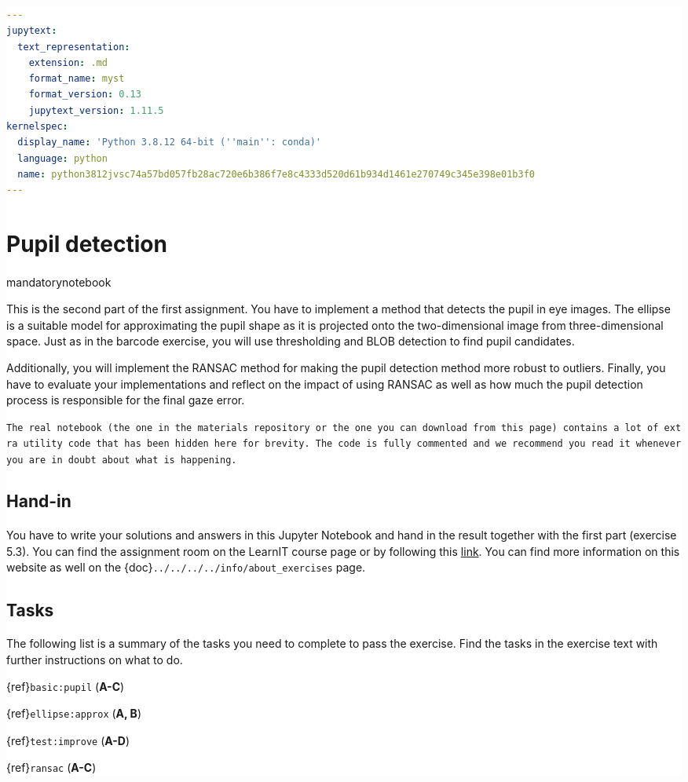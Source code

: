 ```yaml
---
jupytext:
  text_representation:
    extension: .md
    format_name: myst
    format_version: 0.13
    jupytext_version: 1.11.5
kernelspec:
  display_name: 'Python 3.8.12 64-bit (''main'': conda)'
  language: python
  name: python3812jvsc74a57bd057fb28ac720e6b386f7e8c4333d520d61b934d1461e270749c345e398e01b3f0
---
```


# <i class="fas fa-circle mandatory"></i> Pupil detection
<span class="badge badge-pill badge-danger">mandatory</span><span class="badge badge-pill badge-dark">notebook</span>

This is the second part of the first assignment. You have to implement a method that detects the pupil in eye images. The ellipse is a suitable model for approximating the pupil shape as it is projected onto the two-dimensional image from three-dimensional space. Just as in the barcode exercise, you will use thresholding and BLOB detection to find pupil candidates. 

Additionally, you will implement the RANSAC method for making the pupil detection method more robust to outliers. Finally, you have to evaluate your implementations and reflect on the impact of using RANSAC as well as how much the pupil detection process is responsible for the final gaze error.

```{note}
The real notebook (the one in the materials repository or the one you can download from this page) contains a lot of extra utility code that has been hidden here for brevity. The code is fully commented and we recommend you read it whenever you are in doubt about what is happening.
```

## Hand-in
You have to write your solutions and answers in this Jupyter Notebook and hand in the result together with the first part (exercise 5.3). You can find the assignment room on the LearnIT course page or by following this [link](https://learnit.itu.dk/mod/assign/view.php?id=155386). You can find more information on this website as well on the {doc}`../../../../info/about_exercises` page.

## Tasks
The following list is a summary of the tasks you need to complete to pass the exercise. Find the tasks in the exercise text with further instructions on what to do. 

<i class="fas fa-exclamation-circle mandatory"></i> {ref}`basic:pupil` (**A-C**)

<i class="fas fa-exclamation-circle mandatory"></i> {ref}`ellipse:approx` (**A, B**)

<i class="fas fa-exclamation-circle mandatory"></i> {ref}`test:improve` (**A-D**)

<i class="fas fa-exclamation-circle mandatory"></i> {ref}`ransac` (**A-C**)

